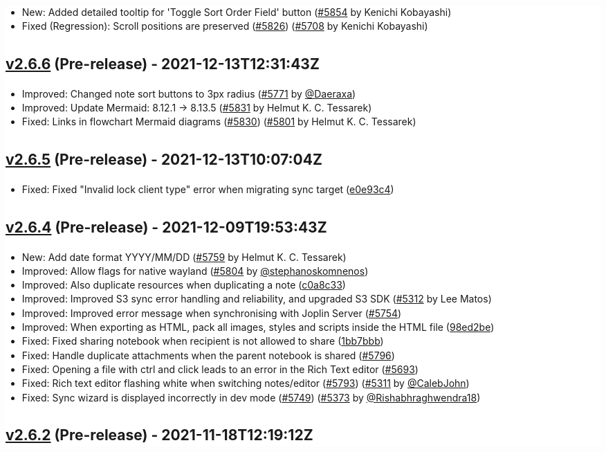 - New: Added detailed tooltip for 'Toggle Sort Order Field' button ([#5854](https://github.com/laurent22/joplin/issues/5854) by Kenichi Kobayashi)
- Fixed (Regression): Scroll positions are preserved ([#5826](https://github.com/laurent22/joplin/issues/5826)) ([#5708](https://github.com/laurent22/joplin/issues/5708) by Kenichi Kobayashi)

## [v2.6.6](https://github.com/laurent22/joplin/releases/tag/v2.6.6) (Pre-release) - 2021-12-13T12:31:43Z

- Improved: Changed note sort buttons to 3px radius ([#5771](https://github.com/laurent22/joplin/issues/5771) by [@Daeraxa](https://github.com/Daeraxa))
- Improved: Update Mermaid: 8.12.1 -&gt; 8.13.5 ([#5831](https://github.com/laurent22/joplin/issues/5831) by Helmut K. C. Tessarek)
- Fixed: Links in flowchart Mermaid diagrams ([#5830](https://github.com/laurent22/joplin/issues/5830)) ([#5801](https://github.com/laurent22/joplin/issues/5801) by Helmut K. C. Tessarek)

## [v2.6.5](https://github.com/laurent22/joplin/releases/tag/v2.6.5) (Pre-release) - 2021-12-13T10:07:04Z

- Fixed: Fixed "Invalid lock client type" error when migrating sync target ([e0e93c4](https://github.com/laurent22/joplin/commit/e0e93c4))

## [v2.6.4](https://github.com/laurent22/joplin/releases/tag/v2.6.4) (Pre-release) - 2021-12-09T19:53:43Z

- New: Add date format YYYY/MM/DD ([#5759](https://github.com/laurent22/joplin/issues/5759) by Helmut K. C. Tessarek)
- Improved: Allow flags for native wayland ([#5804](https://github.com/laurent22/joplin/issues/5804) by [@stephanoskomnenos](https://github.com/stephanoskomnenos))
- Improved: Also duplicate resources when duplicating a note ([c0a8c33](https://github.com/laurent22/joplin/commit/c0a8c33))
- Improved: Improved S3 sync error handling and reliability, and upgraded S3 SDK ([#5312](https://github.com/laurent22/joplin/issues/5312) by Lee Matos)
- Improved: Improved error message when synchronising with Joplin Server ([#5754](https://github.com/laurent22/joplin/issues/5754))
- Improved: When exporting as HTML, pack all images, styles and scripts inside the HTML file ([98ed2be](https://github.com/laurent22/joplin/commit/98ed2be))
- Fixed: Fixed sharing notebook when recipient is not allowed to share ([1bb7bbb](https://github.com/laurent22/joplin/commit/1bb7bbb))
- Fixed: Handle duplicate attachments when the parent notebook is shared ([#5796](https://github.com/laurent22/joplin/issues/5796))
- Fixed: Opening a file with ctrl and click leads to an error in the Rich Text editor ([#5693](https://github.com/laurent22/joplin/issues/5693))
- Fixed: Rich text editor flashing white when switching notes/editor ([#5793](https://github.com/laurent22/joplin/issues/5793)) ([#5311](https://github.com/laurent22/joplin/issues/5311) by [@CalebJohn](https://github.com/CalebJohn))
- Fixed: Sync wizard is displayed incorrectly in dev mode ([#5749](https://github.com/laurent22/joplin/issues/5749)) ([#5373](https://github.com/laurent22/joplin/issues/5373) by [@Rishabhraghwendra18](https://github.com/Rishabhraghwendra18))

## [v2.6.2](https://github.com/laurent22/joplin/releases/tag/v2.6.2) (Pre-release) - 2021-11-18T12:19:12Z
